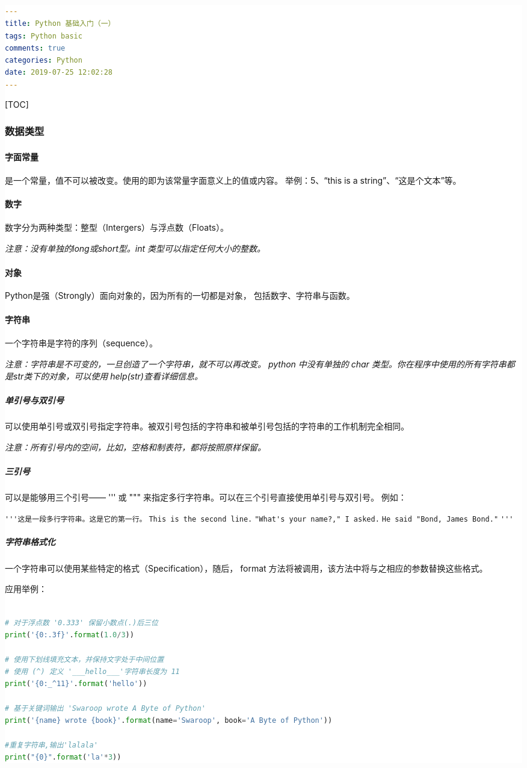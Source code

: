 ```yaml
---
title: Python 基础入门（一）
tags: Python basic
comments: true
categories: Python
date: 2019-07-25 12:02:28
---
```


[TOC]
### 数据类型

#### 字面常量
是一个常量，值不可以被改变。使用的即为该常量字面意义上的值或内容。
举例：5、“this is a string”、“这是个文本”等。
#### 数字
数字分为两种类型：整型（Intergers）与浮点数（Floats）。

*注意：没有单独的long或short型。int 类型可以指定任何大小的整数。*
#### 对象
Python是强（Strongly）面向对象的，因为所有的一切都是对象， 包括数字、字符串与函数。
#### 字符串
一个字符串是字符的序列（sequence）。

*注意：字符串是不可变的，一旦创造了一个字符串，就不可以再改变。    python 中没有单独的 char 类型。你在程序中使用的所有字符串都是str类下的对象，可以使用 help(str)查看详细信息。*



##### 单引号与双引号
可以使用单引号或双引号指定字符串。被双引号包括的字符串和被单引号包括的字符串的工作机制完全相同。

*注意：所有引号内的空间，比如，空格和制表符，都将按照原样保留。*

##### 三引号
可以是能够用三个引号—— ''' 或 """ 来指定多行字符串。可以在三个引号直接使用单引号与双引号。
例如：

`'''这是一段多行字符串。这是它的第一行。`
`This is the second line.`
`"What's your name?," I asked.`
`He said "Bond, James Bond."`
`'''`

##### 字符串格式化
一个字符串可以使用某些特定的格式（Specification），随后， format 方法将被调用，该方法中将与之相应的参数替换这些格式。

应用举例：

```python

# 对于浮点数 '0.333' 保留小数点(.)后三位
print('{0:.3f}'.format(1.0/3))

# 使用下划线填充文本，并保持文字处于中间位置
# 使用 (^) 定义 '___hello___'字符串长度为 11
print('{0:_^11}'.format('hello'))

# 基于关键词输出 'Swaroop wrote A Byte of Python'
print('{name} wrote {book}'.format(name='Swaroop', book='A Byte of Python'))

#重复字符串,输出'lalala'
print("{0}".format('la'*3))
```
